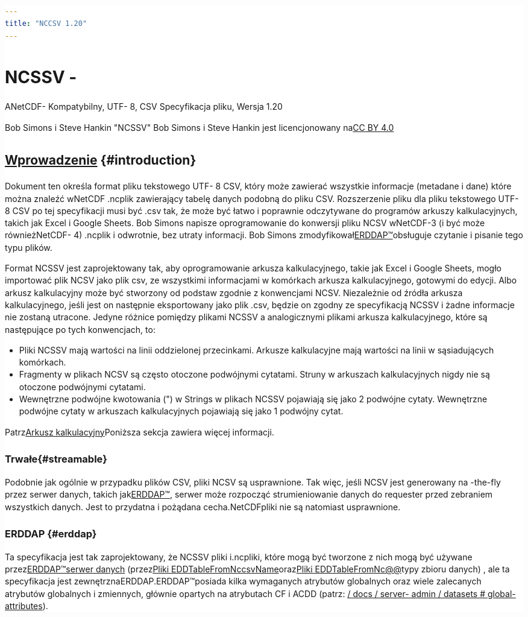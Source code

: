 ```yaml
---
title: "NCCSV 1.20"
---
```


# NCSSV -
ANetCDF- Kompatybilny, UTF- 8, CSV Specyfikacja pliku,
Wersja 1.20

Bob Simons i Steve Hankin
"NCSSV" Bob Simons i Steve Hankin jest licencjonowany na[CC BY 4.0](https://creativecommons.org/licenses/by/4.0/)

## [Wprowadzenie](#introduction) {#introduction} 

Dokument ten określa format pliku tekstowego UTF- 8 CSV, który może zawierać wszystkie informacje (metadane i dane) które można znaleźć wNetCDF .ncplik zawierający tabelę danych podobną do pliku CSV. Rozszerzenie pliku dla pliku tekstowego UTF- 8 CSV po tej specyfikacji musi być .csv tak, że może być łatwo i poprawnie odczytywane do programów arkuszy kalkulacyjnych, takich jak Excel i Google Sheets. Bob Simons napisze oprogramowanie do konwersji pliku NCSV wNetCDF-3 (i być może równieżNetCDF- 4)  .ncplik i odwrotnie, bez utraty informacji. Bob Simons zmodyfikował[ERDDAP™](https://coastwatch.pfeg.noaa.gov/erddap/index.html)obsługuje czytanie i pisanie tego typu plików.

Format NCSSV jest zaprojektowany tak, aby oprogramowanie arkusza kalkulacyjnego, takie jak Excel i Google Sheets, mogło importować plik NCSV jako plik csv, ze wszystkimi informacjami w komórkach arkusza kalkulacyjnego, gotowymi do edycji. Albo arkusz kalkulacyjny może być stworzony od podstaw zgodnie z konwencjami NCSV. Niezależnie od źródła arkusza kalkulacyjnego, jeśli jest on następnie eksportowany jako plik .csv, będzie on zgodny ze specyfikacją NCSSV i żadne informacje nie zostaną utracone. Jedyne różnice pomiędzy plikami NCSSV a analogicznymi plikami arkusza kalkulacyjnego, które są następujące po tych konwencjach, to:

* Pliki NCSSV mają wartości na linii oddzielonej przecinkami.
Arkusze kalkulacyjne mają wartości na linii w sąsiadujących komórkach.
* Fragmenty w plikach NCSV są często otoczone podwójnymi cytatami.
Struny w arkuszach kalkulacyjnych nigdy nie są otoczone podwójnymi cytatami.
* Wewnętrzne podwójne kwotowania (") w Strings w plikach NCSSV pojawiają się jako 2 podwójne cytaty.
Wewnętrzne podwójne cytaty w arkuszach kalkulacyjnych pojawiają się jako 1 podwójny cytat.

Patrz[Arkusz kalkulacyjny](#spreadsheets)Poniższa sekcja zawiera więcej informacji.

### Trwałe{#streamable} 
Podobnie jak ogólnie w przypadku plików CSV, pliki NCSV są usprawnione. Tak więc, jeśli NCSV jest generowany na -the-fly przez serwer danych, takich jak[ERDDAP™](https://coastwatch.pfeg.noaa.gov/erddap/index.html), serwer może rozpocząć strumieniowanie danych do requester przed zebraniem wszystkich danych. Jest to przydatna i pożądana cecha.NetCDFpliki nie są natomiast usprawnione.

### ERDDAP {#erddap} 
Ta specyfikacja jest tak zaprojektowany, że NCSSV pliki i.ncpliki, które mogą być tworzone z nich mogą być używane przez[ERDDAP™serwer danych](https://coastwatch.pfeg.noaa.gov/erddap/index.html)  (przez[Pliki EDDTableFromNccsvName](/docs/server-admin/datasets#eddtablefromnccsvfiles)oraz[Pliki EDDTableFromNc@@](/docs/server-admin/datasets#eddtablefromncfiles)typy zbioru danych) , ale ta specyfikacja jest zewnętrznaERDDAP.ERDDAP™posiada kilka wymaganych atrybutów globalnych oraz wiele zalecanych atrybutów globalnych i zmiennych, głównie opartych na atrybutach CF i ACDD (patrz:
[/ docs / server- admin / datasets # global- attributes](/docs/server-admin/datasets#global-attributes)).
